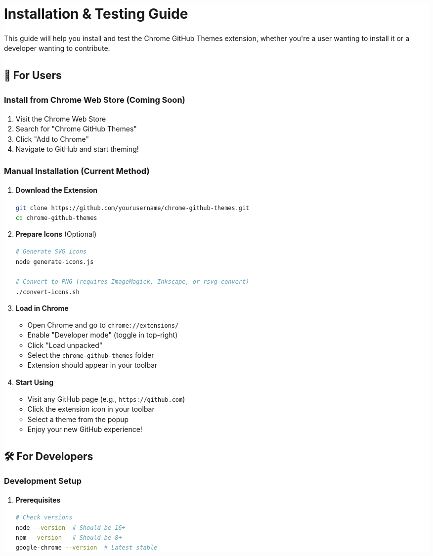 # Installation & Testing Guide

This guide will help you install and test the Chrome GitHub Themes extension, whether you're a user wanting to install it or a developer wanting to contribute.

## 🚀 For Users

### Install from Chrome Web Store (Coming Soon)

1. Visit the Chrome Web Store
2. Search for "Chrome GitHub Themes"
3. Click "Add to Chrome"
4. Navigate to GitHub and start theming!

### Manual Installation (Current Method)

1. **Download the Extension**
   ```bash
   git clone https://github.com/yourusername/chrome-github-themes.git
   cd chrome-github-themes
   ```

2. **Prepare Icons** (Optional)
   ```bash
   # Generate SVG icons
   node generate-icons.js
   
   # Convert to PNG (requires ImageMagick, Inkscape, or rsvg-convert)
   ./convert-icons.sh
   ```

3. **Load in Chrome**
   - Open Chrome and go to `chrome://extensions/`
   - Enable "Developer mode" (toggle in top-right)
   - Click "Load unpacked"
   - Select the `chrome-github-themes` folder
   - Extension should appear in your toolbar

4. **Start Using**
   - Visit any GitHub page (e.g., `https://github.com`)
   - Click the extension icon in your toolbar
   - Select a theme from the popup
   - Enjoy your new GitHub experience!

## 🛠️ For Developers

### Development Setup

1. **Prerequisites**
   ```bash
   # Check versions
   node --version  # Should be 16+
   npm --version   # Should be 8+
   google-chrome --version  # Latest stable
   ```
